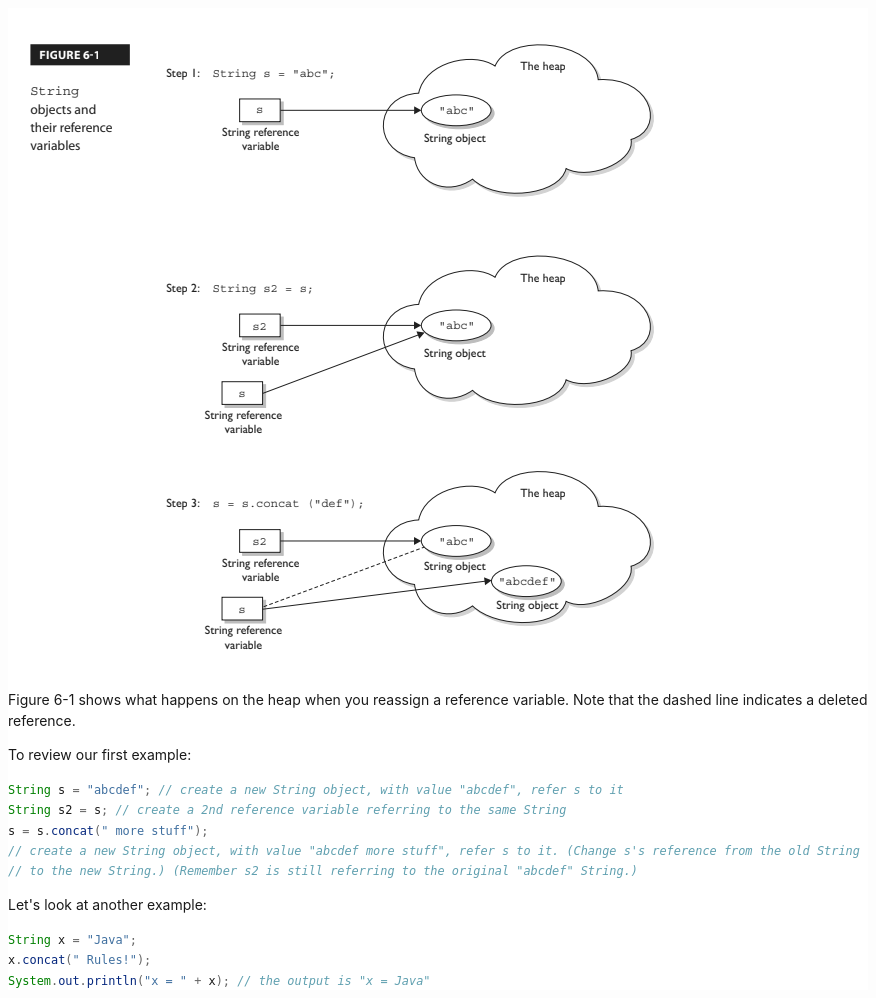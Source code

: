 ![string-objects-&-their-reference-variables](images/string-objects-&-their-reference-variables.png)

Figure 6-1 shows what happens on the heap when you reassign a reference variable. Note that the dashed line indicates a deleted reference.

To review our first example:

```java
String s = "abcdef"; // create a new String object, with value "abcdef", refer s to it
String s2 = s; // create a 2nd reference variable referring to the same String
s = s.concat(" more stuff");
// create a new String object, with value "abcdef more stuff", refer s to it. (Change s's reference from the old String
// to the new String.) (Remember s2 is still referring to the original "abcdef" String.)
```

Let's look at another example:

```java
String x = "Java";
x.concat(" Rules!");
System.out.println("x = " + x); // the output is "x = Java"
```
